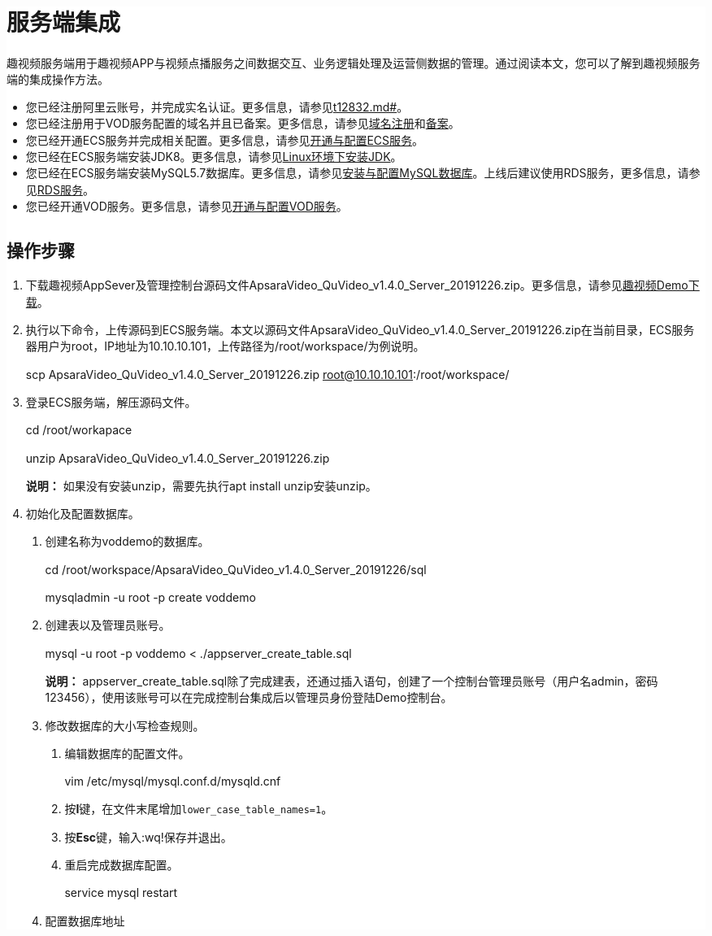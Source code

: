 # 服务端集成

趣视频服务端用于趣视频APP与视频点播服务之间数据交互、业务逻辑处理及运营侧数据的管理。通过阅读本文，您可以了解到趣视频服务端的集成操作方法。

-   您已经注册阿里云账号，并完成实名认证。更多信息，请参见[t12832.md\#]()。
-   您已经注册用于VOD服务配置的域名并且已备案。更多信息，请参见[域名注册](https://wanwang.aliyun.com/domain)和[备案](https://beian.aliyun.com/)。
-   您已经开通ECS服务并完成相关配置。更多信息，请参见[开通与配置ECS服务](/intl.zh-CN/趣视频解决方案/开通与配置ECS服务.md)。
-   您已经在ECS服务端安装JDK8。更多信息，请参见[Linux环境下安装JDK]()。
-   您已经在ECS服务端安装MySQL5.7数据库。更多信息，请参见[安装与配置MySQL数据库](/intl.zh-CN/趣视频解决方案/安装与配置MySQL数据库.md)。上线后建议使用RDS服务，更多信息，请参见[RDS服务](https://rds-buy.aliyun.com/nextBuy/rds#/create/rds/mysql)。
-   您已经开通VOD服务。更多信息，请参见[开通与配置VOD服务](/intl.zh-CN/趣视频解决方案/开通与配置VOD服务.md)。

## 操作步骤

1.  下载趣视频AppSever及管理控制台源码文件ApsaraVideo\_QuVideo\_v1.4.0\_Server\_20191226.zip。更多信息，请参见[趣视频Demo下载](/intl.zh-CN/SDK下载/SDK下载.md)。

2.  执行以下命令，上传源码到ECS服务端。本文以源码文件ApsaraVideo\_QuVideo\_v1.4.0\_Server\_20191226.zip在当前目录，ECS服务器用户为root，IP地址为10.10.10.101，上传路径为/root/workspace/为例说明。

    scp ApsaraVideo\_QuVideo\_v1.4.0\_Server\_20191226.zip root@10.10.10.101:/root/workspace/

3.  登录ECS服务端，解压源码文件。

    cd /root/workapace

    unzip ApsaraVideo\_QuVideo\_v1.4.0\_Server\_20191226.zip

    **说明：** 如果没有安装unzip，需要先执行apt install unzip安装unzip。

4.  初始化及配置数据库。

    1.  创建名称为voddemo的数据库。

        cd /root/workspace/ApsaraVideo\_QuVideo\_v1.4.0\_Server\_20191226/sql

        mysqladmin -u root -p create voddemo

    2.  创建表以及管理员账号。

        mysql -u root -p voddemo < ./appserver\_create\_table.sql

        **说明：** appserver\_create\_table.sql除了完成建表，还通过插入语句，创建了一个控制台管理员账号（用户名admin，密码123456），使用该账号可以在完成控制台集成后以管理员身份登陆Demo控制台。

    3.  修改数据库的大小写检查规则。

        1.  编辑数据库的配置文件。

            vim /etc/mysql/mysql.conf.d/mysqld.cnf

        2.  按**I**键，在文件末尾增加`lower_case_table_names=1`。
        3.  按**Esc**键，输入:wq!保存并退出。
        4.  重启完成数据库配置。

            service mysql restart

    4.  配置数据库地址
